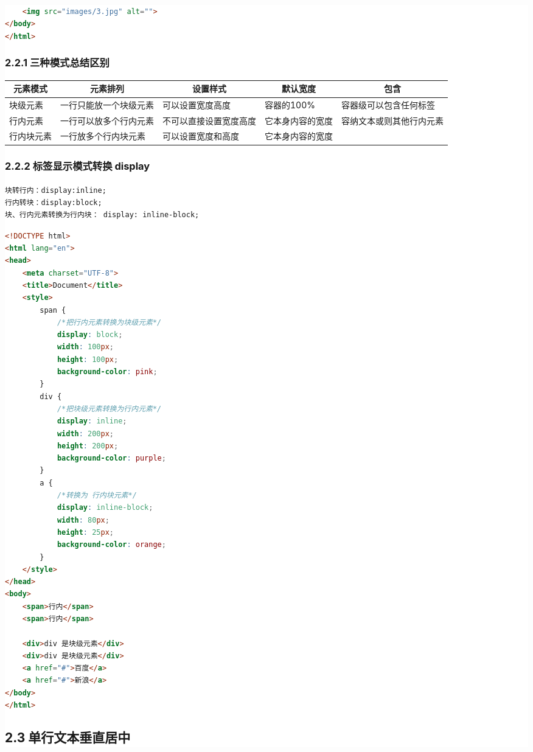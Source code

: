 ```html
	<img src="images/3.jpg" alt="">
</body>
</html>
```
### 2.2.1  三种模式总结区别

| 元素模式   | 元素排列               | 设置样式               | 默认宽度         | 包含                     |
| ---------- | ---------------------- | ---------------------- | ---------------- | ------------------------ |
| 块级元素   | 一行只能放一个块级元素 | 可以设置宽度高度       | 容器的100%       | 容器级可以包含任何标签   |
| 行内元素   | 一行可以放多个行内元素 | 不可以直接设置宽度高度 | 它本身内容的宽度 | 容纳文本或则其他行内元素 |
| 行内块元素 | 一行放多个行内块元素   | 可以设置宽度和高度     | 它本身内容的宽度 |                          |


### 2.2.2 标签显示模式转换 display
```markdown
块转行内：display:inline;
行内转块：display:block;
块、行内元素转换为行内块： display: inline-block;
```
```html
<!DOCTYPE html>
<html lang="en">
<head>
	<meta charset="UTF-8">
	<title>Document</title>
	<style>
		span {
			/*把行内元素转换为块级元素*/
			display: block;
			width: 100px;
			height: 100px;
			background-color: pink;
		}
		div {
			/*把块级元素转换为行内元素*/
			display: inline;
			width: 200px;
			height: 200px;
			background-color: purple;
		}
		a {
			/*转换为 行内块元素*/
			display: inline-block;
			width: 80px;
			height: 25px;
			background-color: orange;
		}
	</style>
</head>
<body>
	<span>行内</span>
	<span>行内</span>

	<div>div 是块级元素</div>
	<div>div 是块级元素</div>
	<a href="#">百度</a>
	<a href="#">新浪</a>
</body>
</html>
```
## 2.3 单行文本垂直居中